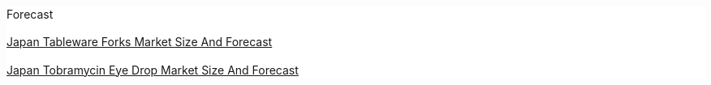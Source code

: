 Forecast</a></p><p><a href="https://github.com/DipramanCMRI02/AIWithDigital/blob/main/Tableware-Forks-Market/Tableware-Forks-Market.md">Japan Tableware Forks Market Size And Forecast</a></p><p><a href="https://github.com/DipramanCMRI02/AIWithDigital/blob/main/Tobramycin-Eye-Drop-Market/Tobramycin-Eye-Drop-Market.md">Japan Tobramycin Eye Drop Market Size And Forecast</a></p>
